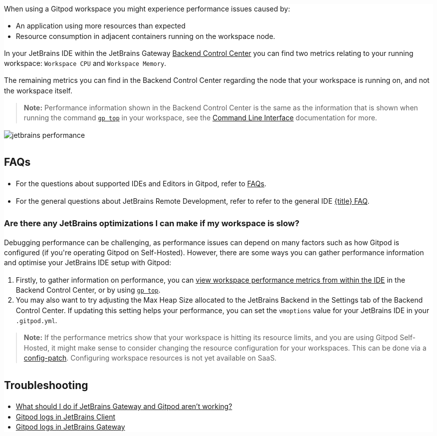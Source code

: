 When using a Gitpod workspace you might experience performance issues caused by:

- An application using more resources than expected
- Resource consumption in adjacent containers running on the workspace node.

In your JetBrains IDE within the JetBrains Gateway [Backend Control Center](https://www.jetbrains.com/help/idea/work-inside-remote-project.html#control_center) you can find two metrics relating to your running workspace: `Workspace CPU` and `Workspace Memory`.

The remaining metrics you can find in the Backend Control Center regarding the node that your workspace is running on, and not the workspace itself.

> **Note:** Performance information shown in the Backend Control Center is the same as the information that is shown when running the command [`gp top`](/docs/command-line-interface#top) in your workspace, see the [Command Line Interface](/docs/command-line-interface) documentation for more.

![jetbrains performance](/images/jetbrains-gateway/jetbrains-performance-center.png)

## FAQs

- For the questions about supported IDEs and Editors in Gitpod, refer to [FAQs](/docs/references/ides-and-editors/faqs).

- For the general questions about JetBrains Remote Development, refer to refer to the general IDE <a href="https://www.jetbrains.com/help/pycharm/faq-about-remote-development.html" target="_blank">{title} FAQ</a>.

### Are there any JetBrains optimizations I can make if my workspace is slow?

Debugging performance can be challenging, as performance issues can depend on many factors such as how Gitpod is configured (if you're operating Gitpod on Self-Hosted). However, there are some ways you can gather performance information and optimise your JetBrains IDE setup with Gitpod:

1. Firstly, to gather information on performance, you can [view workspace performance metrics from within the IDE](/docs/references/ides-and-editors/intellij#workspace-performance) in the Backend Control Center, or by using [`gp top`](/docs/command-line-interface#top).
2. You may also want to try adjusting the Max Heap Size allocated to the JetBrains Backend in the Settings tab of the Backend Control Center. If updating this setting helps your performance, you can set the `vmoptions` value for your JetBrains IDE in your `.gitpod.yml`.

> **Note:** If the performance metrics show that your workspace is hitting its resource limits, and you are using Gitpod Self-Hosted, it might make sense to consider changing the resource configuration for your workspaces. This can be done via a [config-patch](/docs/configure/self-hosted/latest/config-patches). Configuring workspace resources is not yet available on SaaS.

## Troubleshooting

- [What should I do if JetBrains Gateway and Gitpod aren’t working?](/docs/troubleshooting#what-should-i-do-if-jetbrains-gateway-and-gitpod-arent-working)
- [Gitpod logs in JetBrains Client](/docs/troubleshooting#gitpod-logs-in-jetbrains-client)
- [Gitpod logs in JetBrains Gateway](/docs/troubleshooting#gitpod-logs-in-jetbrains-gateway)
